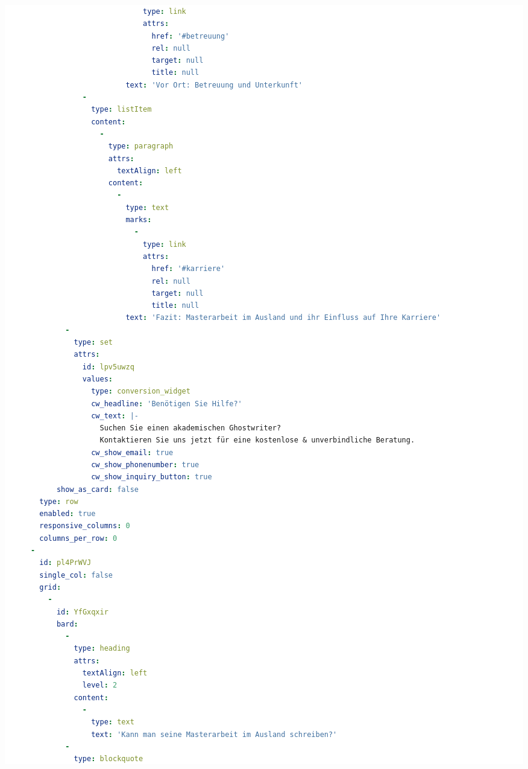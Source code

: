 ```yaml
                                type: link
                                attrs:
                                  href: '#betreuung'
                                  rel: null
                                  target: null
                                  title: null
                            text: 'Vor Ort: Betreuung und Unterkunft'
                  -
                    type: listItem
                    content:
                      -
                        type: paragraph
                        attrs:
                          textAlign: left
                        content:
                          -
                            type: text
                            marks:
                              -
                                type: link
                                attrs:
                                  href: '#karriere'
                                  rel: null
                                  target: null
                                  title: null
                            text: 'Fazit: Masterarbeit im Ausland und ihr Einfluss auf Ihre Karriere'
              -
                type: set
                attrs:
                  id: lpv5uwzq
                  values:
                    type: conversion_widget
                    cw_headline: 'Benötigen Sie Hilfe?'
                    cw_text: |-
                      Suchen Sie einen akademischen Ghostwriter? 
                      Kontaktieren Sie uns jetzt für eine kostenlose & unverbindliche Beratung.
                    cw_show_email: true
                    cw_show_phonenumber: true
                    cw_show_inquiry_button: true
            show_as_card: false
        type: row
        enabled: true
        responsive_columns: 0
        columns_per_row: 0
      -
        id: pl4PrWVJ
        single_col: false
        grid:
          -
            id: YfGxqxir
            bard:
              -
                type: heading
                attrs:
                  textAlign: left
                  level: 2
                content:
                  -
                    type: text
                    text: 'Kann man seine Masterarbeit im Ausland schreiben?'
              -
                type: blockquote
```